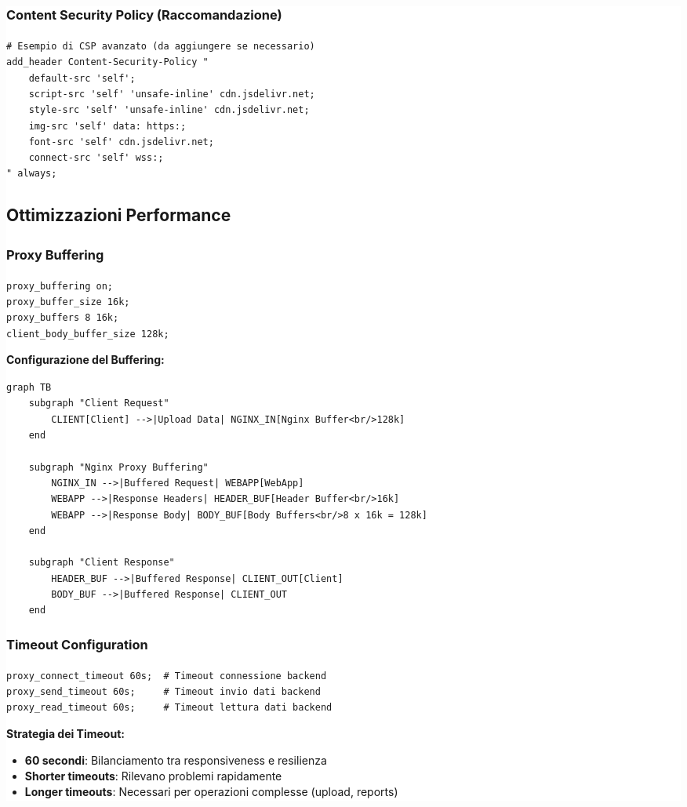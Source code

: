 ### Content Security Policy (Raccomandazione)

```nginx
# Esempio di CSP avanzato (da aggiungere se necessario)
add_header Content-Security-Policy "
    default-src 'self';
    script-src 'self' 'unsafe-inline' cdn.jsdelivr.net;
    style-src 'self' 'unsafe-inline' cdn.jsdelivr.net;
    img-src 'self' data: https:;
    font-src 'self' cdn.jsdelivr.net;
    connect-src 'self' wss:;
" always;
```

## Ottimizzazioni Performance

### Proxy Buffering

```nginx
proxy_buffering on;
proxy_buffer_size 16k;
proxy_buffers 8 16k;
client_body_buffer_size 128k;
```

**Configurazione del Buffering:**

```mermaid
graph TB
    subgraph "Client Request"
        CLIENT[Client] -->|Upload Data| NGINX_IN[Nginx Buffer<br/>128k]
    end
    
    subgraph "Nginx Proxy Buffering"
        NGINX_IN -->|Buffered Request| WEBAPP[WebApp]
        WEBAPP -->|Response Headers| HEADER_BUF[Header Buffer<br/>16k]
        WEBAPP -->|Response Body| BODY_BUF[Body Buffers<br/>8 x 16k = 128k]
    end
    
    subgraph "Client Response"
        HEADER_BUF -->|Buffered Response| CLIENT_OUT[Client]
        BODY_BUF -->|Buffered Response| CLIENT_OUT
    end
```

### Timeout Configuration

```nginx
proxy_connect_timeout 60s;  # Timeout connessione backend
proxy_send_timeout 60s;     # Timeout invio dati backend
proxy_read_timeout 60s;     # Timeout lettura dati backend
```

**Strategia dei Timeout:**
- **60 secondi**: Bilanciamento tra responsiveness e resilienza
- **Shorter timeouts**: Rilevano problemi rapidamente
- **Longer timeouts**: Necessari per operazioni complesse (upload, reports)
